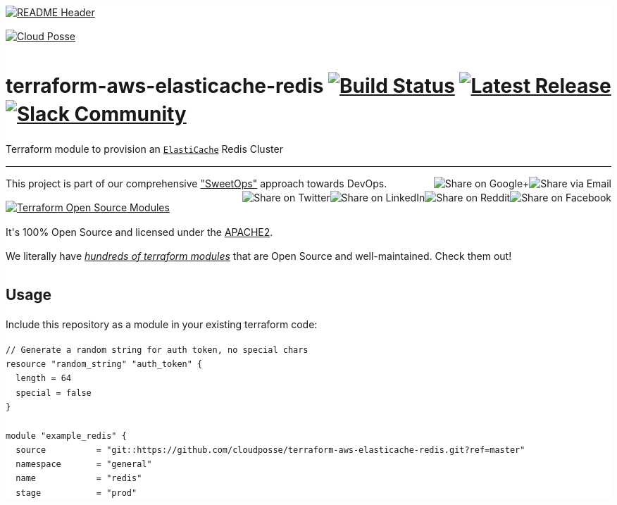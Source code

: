 
[![README Header][readme_header_img]][readme_header_link]

[![Cloud Posse][logo]](https://cpco.io/homepage)

# terraform-aws-elasticache-redis [![Build Status](https://travis-ci.org/cloudposse/terraform-aws-elasticache-redis.svg?branch=master)](https://travis-ci.org/cloudposse/terraform-aws-elasticache-redis) [![Latest Release](https://img.shields.io/github/release/cloudposse/terraform-aws-elasticache-redis.svg)](https://github.com/cloudposse/terraform-aws-elastic-beanstalk-environment/releases/latest) [![Slack Community](https://slack.cloudposse.com/badge.svg)](https://slack.cloudposse.com)


Terraform module to provision an [`ElastiCache`](https://aws.amazon.com/elasticache/) Redis Cluster


---

This project is part of our comprehensive ["SweetOps"](https://cpco.io/sweetops) approach towards DevOps. 
[<img align="right" title="Share via Email" src="https://docs.cloudposse.com/images/ionicons/ios-email-outline-2.0.1-16x16-999999.svg"/>][share_email]
[<img align="right" title="Share on Google+" src="https://docs.cloudposse.com/images/ionicons/social-googleplus-outline-2.0.1-16x16-999999.svg" />][share_googleplus]
[<img align="right" title="Share on Facebook" src="https://docs.cloudposse.com/images/ionicons/social-facebook-outline-2.0.1-16x16-999999.svg" />][share_facebook]
[<img align="right" title="Share on Reddit" src="https://docs.cloudposse.com/images/ionicons/social-reddit-outline-2.0.1-16x16-999999.svg" />][share_reddit]
[<img align="right" title="Share on LinkedIn" src="https://docs.cloudposse.com/images/ionicons/social-linkedin-outline-2.0.1-16x16-999999.svg" />][share_linkedin]
[<img align="right" title="Share on Twitter" src="https://docs.cloudposse.com/images/ionicons/social-twitter-outline-2.0.1-16x16-999999.svg" />][share_twitter]


[![Terraform Open Source Modules](https://docs.cloudposse.com/images/terraform-open-source-modules.svg)][terraform_modules]



It's 100% Open Source and licensed under the [APACHE2](LICENSE).







We literally have [*hundreds of terraform modules*][terraform_modules] that are Open Source and well-maintained. Check them out! 







## Usage

Include this repository as a module in your existing terraform code:

```hcl
// Generate a random string for auth token, no special chars
resource "random_string" "auth_token" {
  length = 64
  special = false
}

module "example_redis" {
  source          = "git::https://github.com/cloudposse/terraform-aws-elasticache-redis.git?ref=master"
  namespace       = "general"
  name            = "redis"
  stage           = "prod"
```

  [osterman_homepage]: https://github.com/osterman
  [osterman_avatar]: https://github.com/osterman.png?size=150
  [goruha_homepage]: https://github.com/goruha
  [goruha_avatar]: https://github.com/goruha.png?size=150
  [aknysh_homepage]: https://github.com/aknysh
  [aknysh_avatar]: https://github.com/aknysh.png?size=150
  [darend_homepage]: https://github.com/darend
  [darend_avatar]: https://github.com/darend.png?size=150
  [MoonMoon1919_homepage]: https://github.com/MoonMoon1919
  [MoonMoon1919_avatar]: https://github.com/MoonMoon1919.png?size=150
  [christopherriley_homepage]: https://github.com/christopherriley
  [christopherriley_avatar]: https://github.com/christopherriley.png?size=150
  [logo]: https://cloudposse.com/logo-300x69.svg
  [docs]: https://cpco.io/docs
  [website]: https://cpco.io/homepage
  [github]: https://cpco.io/github
  [jobs]: https://cpco.io/jobs
  [hire]: https://cpco.io/hire
  [slack]: https://cpco.io/slack
  [linkedin]: https://cpco.io/linkedin
  [twitter]: https://cpco.io/twitter
  [testimonial]: https://cpco.io/leave-testimonial
  [newsletter]: https://cpco.io/newsletter
  [email]: https://cpco.io/email
  [commercial_support]: https://cpco.io/commercial-support
  [we_love_open_source]: https://cpco.io/we-love-open-source
  [module_development]: https://cpco.io/module-development
  [terraform_modules]: https://cpco.io/terraform-modules
  [readme_header_img]: https://cloudposse.com/readme/header/img?repo=cloudposse/terraform-aws-elasticache-redis
  [readme_header_link]: https://cloudposse.com/readme/header/link?repo=cloudposse/terraform-aws-elasticache-redis
  [readme_footer_img]: https://cloudposse.com/readme/footer/img?repo=cloudposse/terraform-aws-elasticache-redis
  [readme_footer_link]: https://cloudposse.com/readme/footer/link?repo=cloudposse/terraform-aws-elasticache-redis
  [readme_commercial_support_img]: https://cloudposse.com/readme/commercial-support/img?repo=cloudposse/terraform-aws-elasticache-redis
  [readme_commercial_support_link]: https://cloudposse.com/readme/commercial-support/link?repo=cloudposse/terraform-aws-elasticache-redis
  [share_twitter]: https://twitter.com/intent/tweet/?text=terraform-aws-elasticache-redis&url=https://github.com/cloudposse/terraform-aws-elasticache-redis
  [share_linkedin]: https://www.linkedin.com/shareArticle?mini=true&title=terraform-aws-elasticache-redis&url=https://github.com/cloudposse/terraform-aws-elasticache-redis
  [share_reddit]: https://reddit.com/submit/?url=https://github.com/cloudposse/terraform-aws-elasticache-redis
  [share_facebook]: https://facebook.com/sharer/sharer.php?u=https://github.com/cloudposse/terraform-aws-elasticache-redis
  [share_googleplus]: https://plus.google.com/share?url=https://github.com/cloudposse/terraform-aws-elasticache-redis
  [share_email]: mailto:?subject=terraform-aws-elasticache-redis&body=https://github.com/cloudposse/terraform-aws-elasticache-redis
  [beacon]: https://ga-beacon.cloudposse.com/UA-76589703-4/cloudposse/terraform-aws-elasticache-redis?pixel&cs=github&cm=readme&an=terraform-aws-elasticache-redis